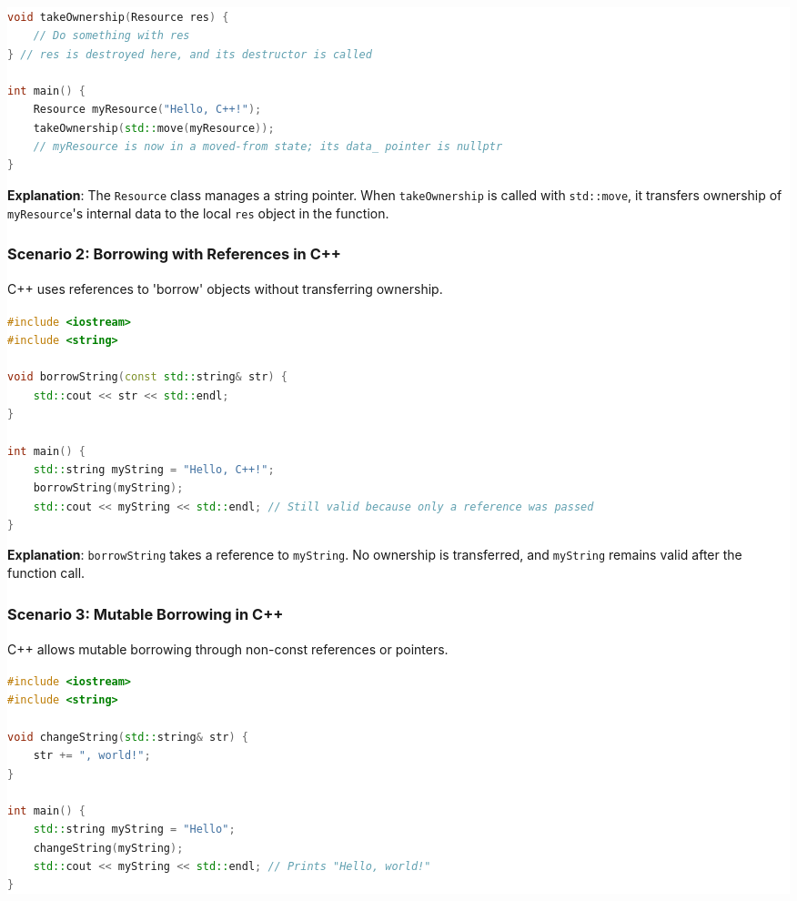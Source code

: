   ```cpp
  void takeOwnership(Resource res) {
      // Do something with res
  } // res is destroyed here, and its destructor is called

  int main() {
      Resource myResource("Hello, C++!");
      takeOwnership(std::move(myResource));
      // myResource is now in a moved-from state; its data_ pointer is nullptr
  }
  ```

  **Explanation**: The `Resource` class manages a string pointer. When `takeOwnership` is called with `std::move`, it transfers ownership of `myResource`'s internal data to the local `res` object in the function.

### Scenario 2: Borrowing with References in C++

  C++ uses references to 'borrow' objects without transferring ownership.

  ```cpp
  #include <iostream>
  #include <string>

  void borrowString(const std::string& str) {
      std::cout << str << std::endl;
  }

  int main() {
      std::string myString = "Hello, C++!";
      borrowString(myString);
      std::cout << myString << std::endl; // Still valid because only a reference was passed
  }
  ```

  **Explanation**: `borrowString` takes a reference to `myString`. No ownership is transferred, and `myString` remains valid after the function call.

### Scenario 3: Mutable Borrowing in C++

  C++ allows mutable borrowing through non-const references or pointers.

  ```cpp
  #include <iostream>
  #include <string>

  void changeString(std::string& str) {
      str += ", world!";
  }

  int main() {
      std::string myString = "Hello";
      changeString(myString);
      std::cout << myString << std::endl; // Prints "Hello, world!"
  }
  ```
